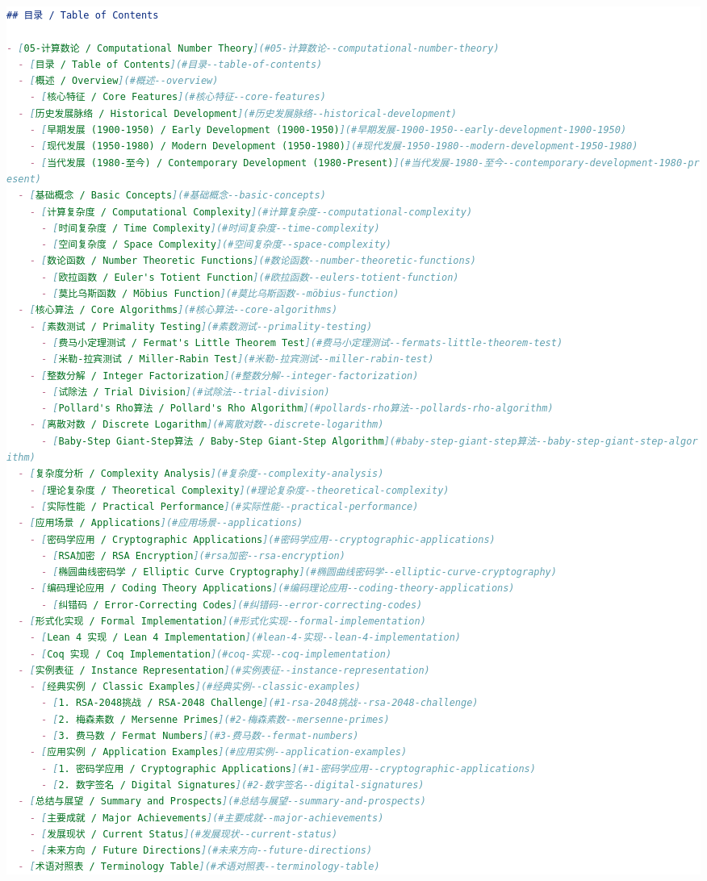 ```markdown
## 目录 / Table of Contents

- [05-计算数论 / Computational Number Theory](#05-计算数论--computational-number-theory)
  - [目录 / Table of Contents](#目录--table-of-contents)
  - [概述 / Overview](#概述--overview)
    - [核心特征 / Core Features](#核心特征--core-features)
  - [历史发展脉络 / Historical Development](#历史发展脉络--historical-development)
    - [早期发展 (1900-1950) / Early Development (1900-1950)](#早期发展-1900-1950--early-development-1900-1950)
    - [现代发展 (1950-1980) / Modern Development (1950-1980)](#现代发展-1950-1980--modern-development-1950-1980)
    - [当代发展 (1980-至今) / Contemporary Development (1980-Present)](#当代发展-1980-至今--contemporary-development-1980-present)
  - [基础概念 / Basic Concepts](#基础概念--basic-concepts)
    - [计算复杂度 / Computational Complexity](#计算复杂度--computational-complexity)
      - [时间复杂度 / Time Complexity](#时间复杂度--time-complexity)
      - [空间复杂度 / Space Complexity](#空间复杂度--space-complexity)
    - [数论函数 / Number Theoretic Functions](#数论函数--number-theoretic-functions)
      - [欧拉函数 / Euler's Totient Function](#欧拉函数--eulers-totient-function)
      - [莫比乌斯函数 / Möbius Function](#莫比乌斯函数--möbius-function)
  - [核心算法 / Core Algorithms](#核心算法--core-algorithms)
    - [素数测试 / Primality Testing](#素数测试--primality-testing)
      - [费马小定理测试 / Fermat's Little Theorem Test](#费马小定理测试--fermats-little-theorem-test)
      - [米勒-拉宾测试 / Miller-Rabin Test](#米勒-拉宾测试--miller-rabin-test)
    - [整数分解 / Integer Factorization](#整数分解--integer-factorization)
      - [试除法 / Trial Division](#试除法--trial-division)
      - [Pollard's Rho算法 / Pollard's Rho Algorithm](#pollards-rho算法--pollards-rho-algorithm)
    - [离散对数 / Discrete Logarithm](#离散对数--discrete-logarithm)
      - [Baby-Step Giant-Step算法 / Baby-Step Giant-Step Algorithm](#baby-step-giant-step算法--baby-step-giant-step-algorithm)
  - [复杂度分析 / Complexity Analysis](#复杂度--complexity-analysis)
    - [理论复杂度 / Theoretical Complexity](#理论复杂度--theoretical-complexity)
    - [实际性能 / Practical Performance](#实际性能--practical-performance)
  - [应用场景 / Applications](#应用场景--applications)
    - [密码学应用 / Cryptographic Applications](#密码学应用--cryptographic-applications)
      - [RSA加密 / RSA Encryption](#rsa加密--rsa-encryption)
      - [椭圆曲线密码学 / Elliptic Curve Cryptography](#椭圆曲线密码学--elliptic-curve-cryptography)
    - [编码理论应用 / Coding Theory Applications](#编码理论应用--coding-theory-applications)
      - [纠错码 / Error-Correcting Codes](#纠错码--error-correcting-codes)
  - [形式化实现 / Formal Implementation](#形式化实现--formal-implementation)
    - [Lean 4 实现 / Lean 4 Implementation](#lean-4-实现--lean-4-implementation)
    - [Coq 实现 / Coq Implementation](#coq-实现--coq-implementation)
  - [实例表征 / Instance Representation](#实例表征--instance-representation)
    - [经典实例 / Classic Examples](#经典实例--classic-examples)
      - [1. RSA-2048挑战 / RSA-2048 Challenge](#1-rsa-2048挑战--rsa-2048-challenge)
      - [2. 梅森素数 / Mersenne Primes](#2-梅森素数--mersenne-primes)
      - [3. 费马数 / Fermat Numbers](#3-费马数--fermat-numbers)
    - [应用实例 / Application Examples](#应用实例--application-examples)
      - [1. 密码学应用 / Cryptographic Applications](#1-密码学应用--cryptographic-applications)
      - [2. 数字签名 / Digital Signatures](#2-数字签名--digital-signatures)
  - [总结与展望 / Summary and Prospects](#总结与展望--summary-and-prospects)
    - [主要成就 / Major Achievements](#主要成就--major-achievements)
    - [发展现状 / Current Status](#发展现状--current-status)
    - [未来方向 / Future Directions](#未来方向--future-directions)
  - [术语对照表 / Terminology Table](#术语对照表--terminology-table)
```
